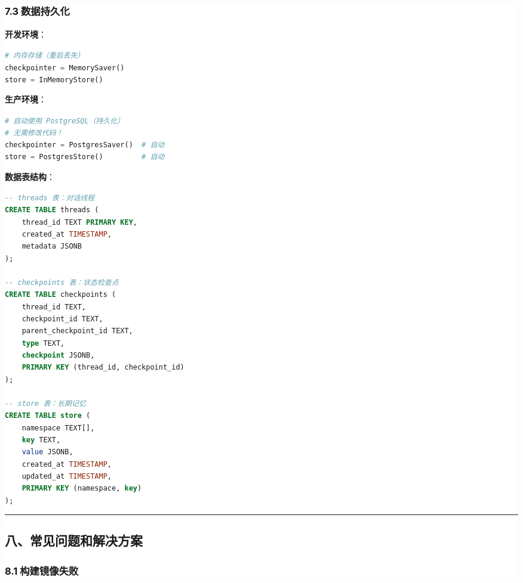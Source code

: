 ### 7.3 数据持久化

**开发环境**：
```python
# 内存存储（重启丢失）
checkpointer = MemorySaver()
store = InMemoryStore()
```

**生产环境**：
```python
# 自动使用 PostgreSQL（持久化）
# 无需修改代码！
checkpointer = PostgresSaver()  # 自动
store = PostgresStore()         # 自动
```

**数据表结构**：
```sql
-- threads 表：对话线程
CREATE TABLE threads (
    thread_id TEXT PRIMARY KEY,
    created_at TIMESTAMP,
    metadata JSONB
);

-- checkpoints 表：状态检查点
CREATE TABLE checkpoints (
    thread_id TEXT,
    checkpoint_id TEXT,
    parent_checkpoint_id TEXT,
    type TEXT,
    checkpoint JSONB,
    PRIMARY KEY (thread_id, checkpoint_id)
);

-- store 表：长期记忆
CREATE TABLE store (
    namespace TEXT[],
    key TEXT,
    value JSONB,
    created_at TIMESTAMP,
    updated_at TIMESTAMP,
    PRIMARY KEY (namespace, key)
);
```

---

## 八、常见问题和解决方案

### 8.1 构建镜像失败
